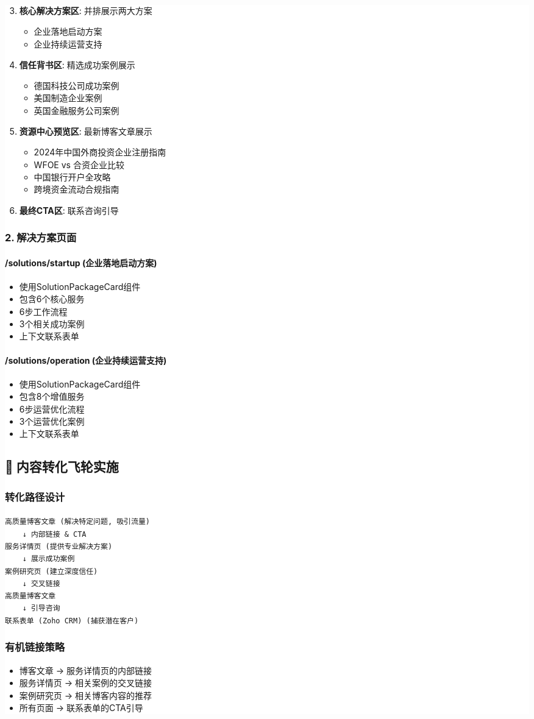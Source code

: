 3. **核心解决方案区**: 并排展示两大方案
   - 企业落地启动方案
   - 企业持续运营支持

4. **信任背书区**: 精选成功案例展示
   - 德国科技公司成功案例
   - 美国制造企业案例
   - 英国金融服务公司案例

5. **资源中心预览区**: 最新博客文章展示
   - 2024年中国外商投资企业注册指南
   - WFOE vs 合资企业比较
   - 中国银行开户全攻略
   - 跨境资金流动合规指南

6. **最终CTA区**: 联系咨询引导

### 2. 解决方案页面

#### /solutions/startup (企业落地启动方案)
- 使用SolutionPackageCard组件
- 包含6个核心服务
- 6步工作流程
- 3个相关成功案例
- 上下文联系表单

#### /solutions/operation (企业持续运营支持)
- 使用SolutionPackageCard组件
- 包含8个增值服务
- 6步运营优化流程
- 3个运营优化案例
- 上下文联系表单

## 🔄 内容转化飞轮实施

### 转化路径设计
```
高质量博客文章 (解决特定问题, 吸引流量)
    ↓ 内部链接 & CTA
服务详情页 (提供专业解决方案)
    ↓ 展示成功案例
案例研究页 (建立深度信任)
    ↓ 交叉链接
高质量博客文章
    ↓ 引导咨询
联系表单 (Zoho CRM) (捕获潜在客户)
```

### 有机链接策略
- 博客文章 → 服务详情页的内部链接
- 服务详情页 → 相关案例的交叉链接
- 案例研究页 → 相关博客内容的推荐
- 所有页面 → 联系表单的CTA引导
